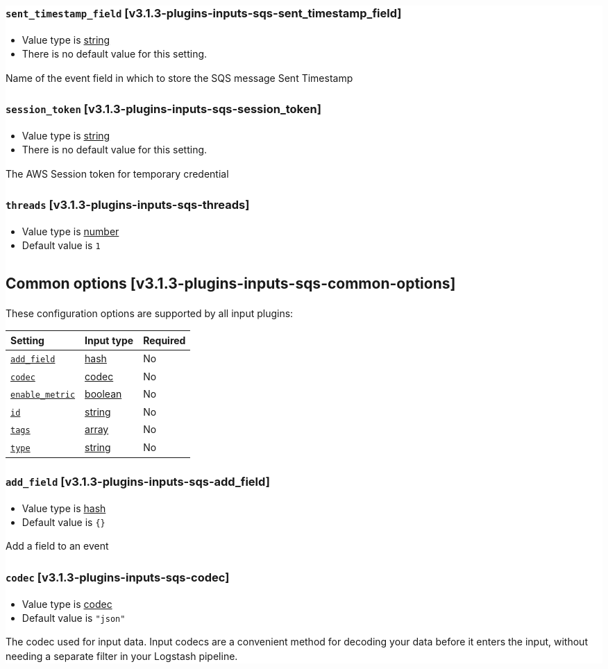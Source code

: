 ### `sent_timestamp_field` [v3.1.3-plugins-inputs-sqs-sent_timestamp_field]

* Value type is [string](/lsr/value-types.md#string)
* There is no default value for this setting.

Name of the event field in which to store the SQS message Sent Timestamp

### `session_token` [v3.1.3-plugins-inputs-sqs-session_token]

* Value type is [string](/lsr/value-types.md#string)
* There is no default value for this setting.

The AWS Session token for temporary credential

### `threads` [v3.1.3-plugins-inputs-sqs-threads]

* Value type is [number](/lsr/value-types.md#number)
* Default value is `1`

## Common options [v3.1.3-plugins-inputs-sqs-common-options]

These configuration options are supported by all input plugins:

| Setting | Input type | Required |
| :- | :- | :- |
| [`add_field`](v3-1-3-plugins-inputs-sqs.md#v3.1.3-plugins-inputs-sqs-add_field) | [hash](/lsr/value-types.md#hash) | No |
| [`codec`](v3-1-3-plugins-inputs-sqs.md#v3.1.3-plugins-inputs-sqs-codec) | [codec](/lsr/value-types.md#codec) | No |
| [`enable_metric`](v3-1-3-plugins-inputs-sqs.md#v3.1.3-plugins-inputs-sqs-enable_metric) | [boolean](/lsr/value-types.md#boolean) | No |
| [`id`](v3-1-3-plugins-inputs-sqs.md#v3.1.3-plugins-inputs-sqs-id) | [string](/lsr/value-types.md#string) | No |
| [`tags`](v3-1-3-plugins-inputs-sqs.md#v3.1.3-plugins-inputs-sqs-tags) | [array](/lsr/value-types.md#array) | No |
| [`type`](v3-1-3-plugins-inputs-sqs.md#v3.1.3-plugins-inputs-sqs-type) | [string](/lsr/value-types.md#string) | No |

### `add_field` [v3.1.3-plugins-inputs-sqs-add_field]

* Value type is [hash](/lsr/value-types.md#hash)
* Default value is `{}`

Add a field to an event

### `codec` [v3.1.3-plugins-inputs-sqs-codec]

* Value type is [codec](/lsr/value-types.md#codec)
* Default value is `"json"`

The codec used for input data. Input codecs are a convenient method for decoding your data before it enters the input, without needing a separate filter in your Logstash pipeline.

